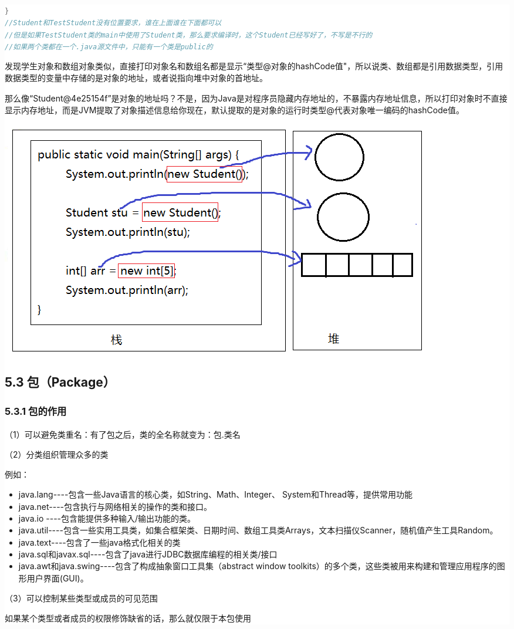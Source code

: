 ```java
}
//Student和TestStudent没有位置要求，谁在上面谁在下面都可以
//但是如果TestStudent类的main中使用了Student类，那么要求编译时，这个Student已经写好了，不写是不行的
//如果两个类都在一个.java源文件中，只能有一个类是public的
```

发现学生对象和数组对象类似，直接打印对象名和数组名都是显示“类型@对象的hashCode值"，所以说类、数组都是引用数据类型，引用数据类型的变量中存储的是对象的地址，或者说指向堆中对象的首地址。

那么像“Student@4e25154f”是对象的地址吗？不是，因为Java是对程序员隐藏内存地址的，不暴露内存地址信息，所以打印对象时不直接显示内存地址，而是JVM提取了对象描述信息给你现在，默认提取的是对象的运行时类型@代表对象唯一编码的hashCode值。

![1561597909862](imgs/1561597909862.png)

## 5.3 包（Package）

### 5.3.1 包的作用

（1）可以避免类重名：有了包之后，类的全名称就变为：包.类名

（2）分类组织管理众多的类

例如：

* java.lang----包含一些Java语言的核心类，如String、Math、Integer、 System和Thread等，提供常用功能
* java.net----包含执行与网络相关的操作的类和接口。
* java.io ----包含能提供多种输入/输出功能的类。
* java.util----包含一些实用工具类，如集合框架类、日期时间、数组工具类Arrays，文本扫描仪Scanner，随机值产生工具Random。
* java.text----包含了一些java格式化相关的类
* java.sql和javax.sql----包含了java进行JDBC数据库编程的相关类/接口
* java.awt和java.swing----包含了构成抽象窗口工具集（abstract window toolkits）的多个类，这些类被用来构建和管理应用程序的图形用户界面(GUI)。

（3）可以控制某些类型或成员的可见范围

如果某个类型或者成员的权限修饰缺省的话，那么就仅限于本包使用
